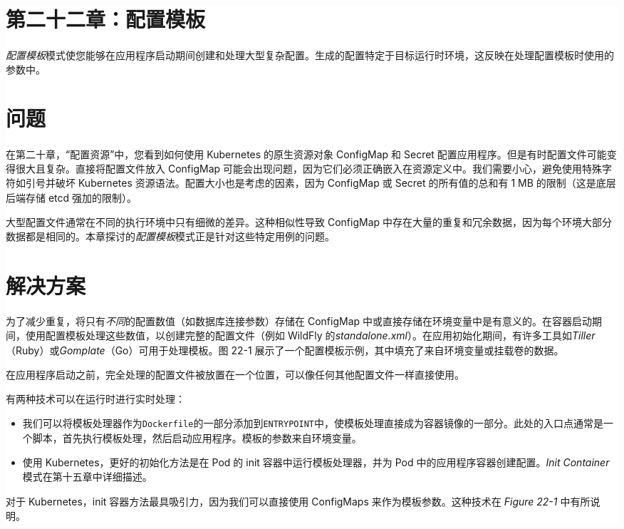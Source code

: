 # 第二十二章：配置模板

*配置模板*模式使您能够在应用程序启动期间创建和处理大型复杂配置。生成的配置特定于目标运行时环境，这反映在处理配置模板时使用的参数中。

# 问题

在第二十章，“配置资源”中，您看到如何使用 Kubernetes 的原生资源对象 ConfigMap 和 Secret 配置应用程序。但是有时配置文件可能变得很大且复杂。直接将配置文件放入 ConfigMap 可能会出现问题，因为它们必须正确嵌入在资源定义中。我们需要小心，避免使用特殊字符如引号并破坏 Kubernetes 资源语法。配置大小也是考虑的因素，因为 ConfigMap 或 Secret 的所有值的总和有 1 MB 的限制（这是底层后端存储 etcd 强加的限制）。

大型配置文件通常在不同的执行环境中只有细微的差异。这种相似性导致 ConfigMap 中存在大量的重复和冗余数据，因为每个环境大部分数据都是相同的。本章探讨的*配置模板*模式正是针对这些特定用例的问题。

# 解决方案

为了减少重复，将只有*不同*的配置数值（如数据库连接参数）存储在 ConfigMap 中或直接存储在环境变量中是有意义的。在容器启动期间，使用配置模板处理这些数值，以创建完整的配置文件（例如 WildFly 的*standalone.xml*）。在应用初始化期间，有许多工具如*Tiller*（Ruby）或*Gomplate*（Go）可用于处理模板。图 22-1 展示了一个配置模板示例，其中填充了来自环境变量或挂载卷的数据。

在应用程序启动之前，完全处理的配置文件被放置在一个位置，可以像任何其他配置文件一样直接使用。

有两种技术可以在运行时进行实时处理：

+   我们可以将模板处理器作为`Dockerfile`的一部分添加到`ENTRYPOINT`中，使模板处理直接成为容器镜像的一部分。此处的入口点通常是一个脚本，首先执行模板处理，然后启动应用程序。模板的参数来自环境变量。

+   使用 Kubernetes，更好的初始化方法是在 Pod 的 init 容器中运行模板处理器，并为 Pod 中的应用程序容器创建配置。*Init Container*模式在第十五章中详细描述。

对于 Kubernetes，init 容器方法最具吸引力，因为我们可以直接使用 ConfigMaps 来作为模板参数。这种技术在 *Figure 22-1* 中有所说明。
